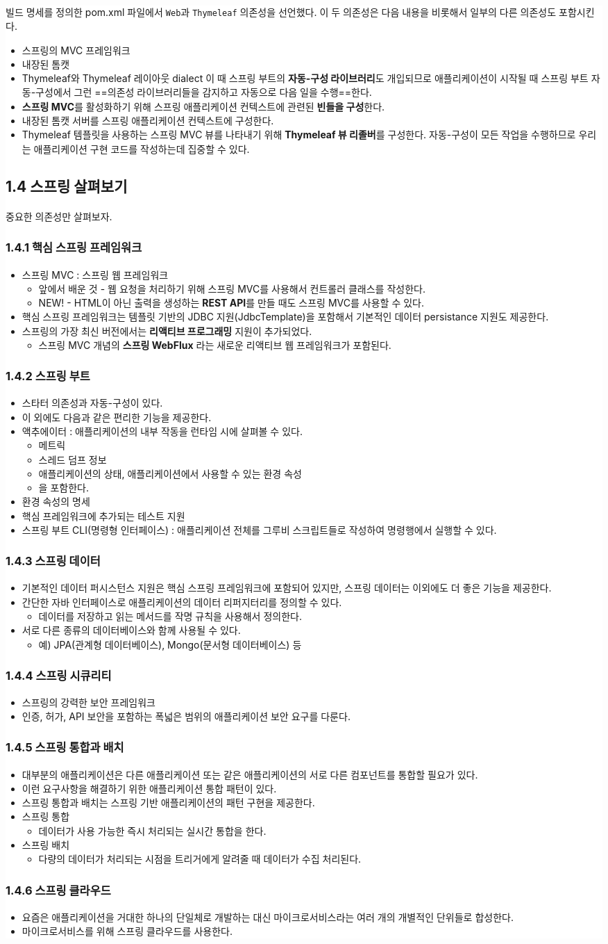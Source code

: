 빌드 명세를 정의한 pom.xml 파일에서 `Web`과 `Thymeleaf` 의존성을 선언했다. 이 두 의존성은 다음 내용을 비롯해서 일부의 다른 의존성도 포함시킨다.
- 스프링의 MVC 프레임워크
- 내장된 톰캣
- Thymeleaf와 Thymeleaf 레이아웃 dialect
이 때 스프링 부트의 **자동-구성 라이브러리**도 개입되므로 애플리케이션이 시작될 때 스프링 부트 자동-구성에서 그런 ==의존성 라이브러리들을 감지하고 자동으로 다음 일을 수행==한다.
- **스프링 MVC**를 활성화하기 위해 스프링 애플리케이션 컨텍스트에 관련된 **빈들을 구성**한다.
- 내장된 톰캣 서버를 스프링 애플리케이션 컨텍스트에 구성한다.
- Thymeleaf 템플릿을 사용하는 스프링 MVC 뷰를 나타내기 위해 **Thymeleaf 뷰 리졸버**를 구성한다.
자동-구성이 모든 작업을 수행하므로 우리는 애플리케이션 구현 코드를 작성하는데 집중할 수 있다.

## 1.4 스프링 살펴보기
중요한 의존성만 살펴보자.
### 1.4.1 핵심 스프링 프레임워크
- 스프링 MVC : 스프링 웹 프레임워크
	- 앞에서 배운 것 - 웹 요청을 처리하기 위해 스프링 MVC를 사용해서 컨트롤러 클래스를 작성한다.
	- NEW! - HTML이 아닌 출력을 생성하는 **REST API**를 만들 때도 스프링 MVC를 사용할 수 있다.
- 핵심 스프링 프레임워크는 템플릿 기반의 JDBC 지원(JdbcTemplate)을 포함해서 기본적인 데이터 persistance 지원도 제공한다.
- 스프링의 가장 최신 버전에서는 **리액티브 프로그래밍** 지원이 추가되었다.
	- 스프링 MVC 개념의 **스프링 WebFlux** 라는 새로운 리액티브 웹 프레임워크가 포함된다. 

### 1.4.2 스프링 부트
- 스타터 의존성과 자동-구성이 있다.
- 이 외에도 다음과 같은 편리한 기능을 제공한다.
- 액추에이터 : 애플리케이션의 내부 작동을 런타임 시에 살펴볼 수 있다.
	- 메트릭
	- 스레드 덤프 정보
	- 애플리케이션의 상태, 애플리케이션에서 사용할 수 있는 환경 속성
	- 을 포함한다.
- 환경 속성의 명세
- 핵심 프레임워크에 추가되는 테스트 지원
- 스프링 부트 CLI(명령형 인터페이스) : 애플리케이션 전체를 그루비 스크립트들로 작성하여 명령행에서 실행할 수 있다.

### 1.4.3 스프링 데이터
- 기본적인 데이터 퍼시스턴스 지원은 핵심 스프링 프레임워크에 포함되어 있지만, 스프링 데이터는 이외에도 더 좋은 기능을 제공한다.
- 간단한 자바 인터페이스로 애플리케이션의 데이터 리퍼지터리를 정의할 수 있다.
	- 데이터를 저장하고 읽는 메서드를 작명 규칙을 사용해서 정의한다.
- 서로 다른 종류의 데이터베이스와 함께 사용될 수 있다.
	- 예) JPA(관계형 데이터베이스), Mongo(문서형 데이터베이스) 등

### 1.4.4 스프링 시큐리티
- 스프링의 강력한 보안 프레임워크
- 인증, 허가, API 보안을 포함하는 폭넓은 범위의 애플리케이션 보안 요구를 다룬다.

### 1.4.5 스프링 통합과 배치
- 대부분의 애플리케이션은 다른 애플리케이션 또는 같은 애플리케이션의 서로 다른 컴포넌트를 통합할 필요가 있다.
- 이런 요구사항을 해결하기 위한 애플리케이션 통합 패턴이 있다.
- 스프링 통합과 배치는 스프링 기반 애플리케이션의 패턴 구현을 제공한다.
- 스프링 통합
	- 데이터가 사용 가능한 즉시 처리되는 실시간 통합을 한다.
- 스프링 배치
	- 다량의 데이터가 처리되는 시점을 트리거에게 알려줄 때 데이터가 수집 처리된다.

### 1.4.6 스프링 클라우드
- 요즘은 애플리케이션을 거대한 하나의 단일체로 개발하는 대신 마이크로서비스라는 여러 개의 개별적인 단위들로 합성한다.
- 마이크로서비스를 위해 스프링 클라우드를 사용한다.

